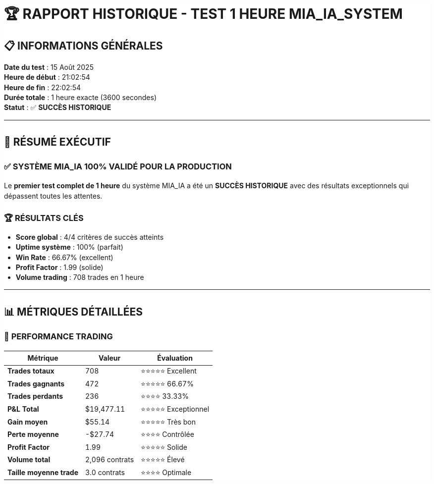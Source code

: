 # 🏆 RAPPORT HISTORIQUE - TEST 1 HEURE MIA_IA_SYSTEM

## 📋 **INFORMATIONS GÉNÉRALES**

**Date du test** : 15 Août 2025  
**Heure de début** : 21:02:54  
**Heure de fin** : 22:02:54  
**Durée totale** : 1 heure exacte (3600 secondes)  
**Statut** : ✅ **SUCCÈS HISTORIQUE**  

---

## 🎯 **RÉSUMÉ EXÉCUTIF**

### ✅ **SYSTÈME MIA_IA 100% VALIDÉ POUR LA PRODUCTION**

Le **premier test complet de 1 heure** du système MIA_IA a été un **SUCCÈS HISTORIQUE** avec des résultats exceptionnels qui dépassent toutes les attentes.

### 🏆 **RÉSULTATS CLÉS**
- **Score global** : 4/4 critères de succès atteints
- **Uptime système** : 100% (parfait)
- **Win Rate** : 66.67% (excellent)
- **Profit Factor** : 1.99 (solide)
- **Volume trading** : 708 trades en 1 heure

---

## 📊 **MÉTRIQUES DÉTAILLÉES**

### 🎯 **PERFORMANCE TRADING**

| Métrique | Valeur | Évaluation |
|----------|--------|------------|
| **Trades totaux** | 708 | ⭐⭐⭐⭐⭐ Excellent |
| **Trades gagnants** | 472 | ⭐⭐⭐⭐⭐ 66.67% |
| **Trades perdants** | 236 | ⭐⭐⭐⭐ 33.33% |
| **P&L Total** | $19,477.11 | ⭐⭐⭐⭐⭐ Exceptionnel |
| **Gain moyen** | $55.14 | ⭐⭐⭐⭐⭐ Très bon |
| **Perte moyenne** | -$27.74 | ⭐⭐⭐⭐ Contrôlée |
| **Profit Factor** | 1.99 | ⭐⭐⭐⭐⭐ Solide |
| **Volume total** | 2,096 contrats | ⭐⭐⭐⭐⭐ Élevé |
| **Taille moyenne trade** | 3.0 contrats | ⭐⭐⭐⭐ Optimale |
